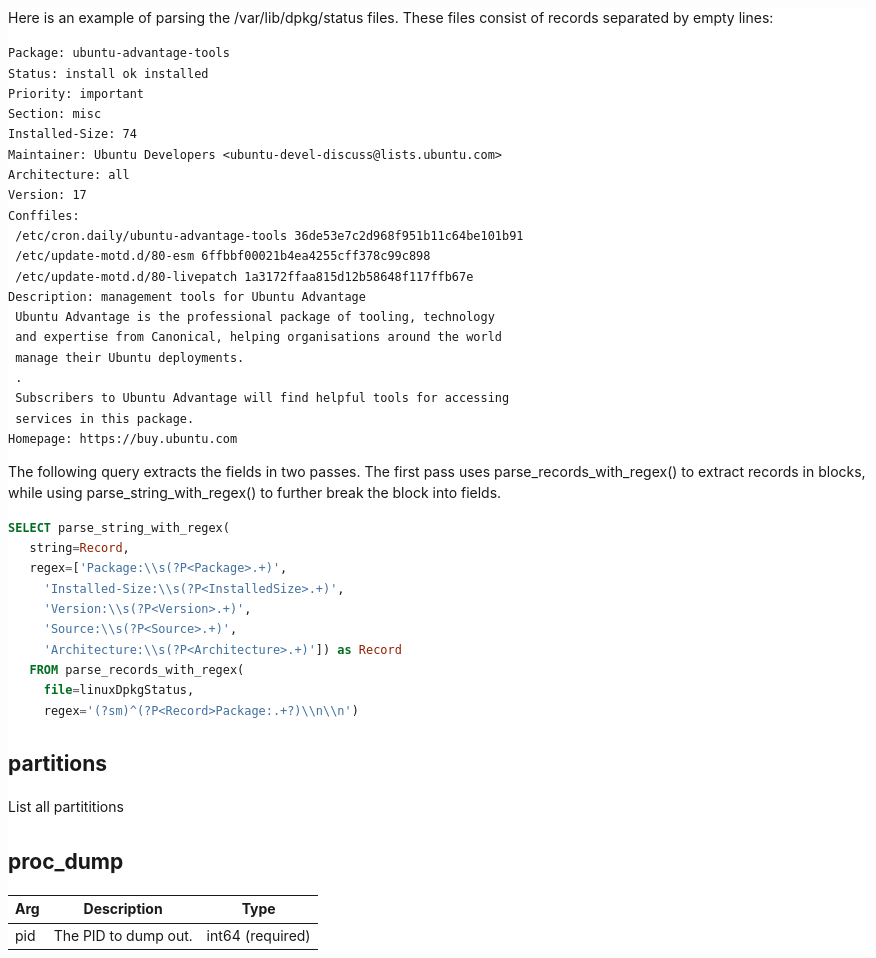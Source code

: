 Here is an example of parsing the /var/lib/dpkg/status files. These
files consist of records separated by empty lines:

```
Package: ubuntu-advantage-tools
Status: install ok installed
Priority: important
Section: misc
Installed-Size: 74
Maintainer: Ubuntu Developers <ubuntu-devel-discuss@lists.ubuntu.com>
Architecture: all
Version: 17
Conffiles:
 /etc/cron.daily/ubuntu-advantage-tools 36de53e7c2d968f951b11c64be101b91
 /etc/update-motd.d/80-esm 6ffbbf00021b4ea4255cff378c99c898
 /etc/update-motd.d/80-livepatch 1a3172ffaa815d12b58648f117ffb67e
Description: management tools for Ubuntu Advantage
 Ubuntu Advantage is the professional package of tooling, technology
 and expertise from Canonical, helping organisations around the world
 manage their Ubuntu deployments.
 .
 Subscribers to Ubuntu Advantage will find helpful tools for accessing
 services in this package.
Homepage: https://buy.ubuntu.com
```

The following query extracts the fields in two passes. The first pass
uses parse_records_with_regex() to extract records in blocks, while
using parse_string_with_regex() to further break the block into
fields.

```sql
SELECT parse_string_with_regex(
   string=Record,
   regex=['Package:\\s(?P<Package>.+)',
     'Installed-Size:\\s(?P<InstalledSize>.+)',
     'Version:\\s(?P<Version>.+)',
     'Source:\\s(?P<Source>.+)',
     'Architecture:\\s(?P<Architecture>.+)']) as Record
   FROM parse_records_with_regex(
     file=linuxDpkgStatus,
     regex='(?sm)^(?P<Record>Package:.+?)\\n\\n')
```

## partitions

List all partititions

## proc_dump

Arg | Description | Type
----|-------------|-----
pid | The PID to dump out. | int64 (required)
